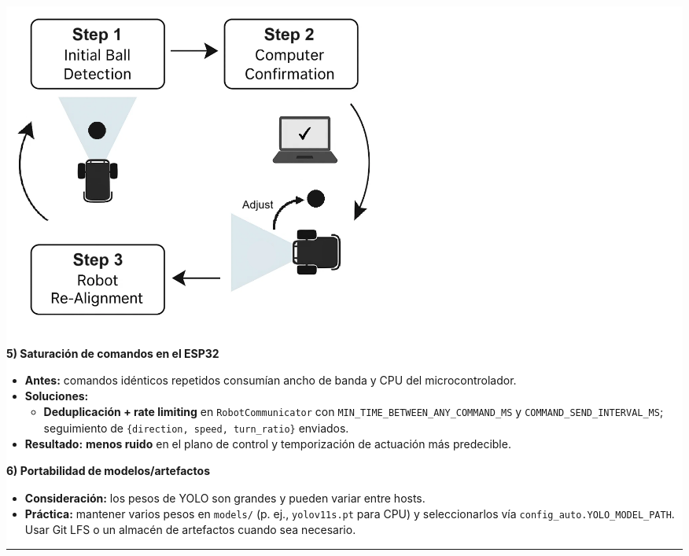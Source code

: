   <img src="../src/realignment-process.png" alt="Proceso de realineación" width="500px" />
</p>

**5) Saturación de comandos en el ESP32**  
- **Antes:** comandos idénticos repetidos consumían ancho de banda y CPU del microcontrolador.  
- **Soluciones:**  
  - **Deduplicación + rate limiting** en `RobotCommunicator` con `MIN_TIME_BETWEEN_ANY_COMMAND_MS` y `COMMAND_SEND_INTERVAL_MS`; seguimiento de `{direction, speed, turn_ratio}` enviados.  
- **Resultado:** **menos ruido** en el plano de control y temporización de actuación más predecible.

**6) Portabilidad de modelos/artefactos**  
- **Consideración:** los pesos de YOLO son grandes y pueden variar entre hosts.  
- **Práctica:** mantener varios pesos en `models/` (p. ej., `yolov11s.pt` para CPU) y seleccionarlos vía `config_auto.YOLO_MODEL_PATH`. Usar Git LFS o un almacén de artefactos cuando sea necesario.

---
